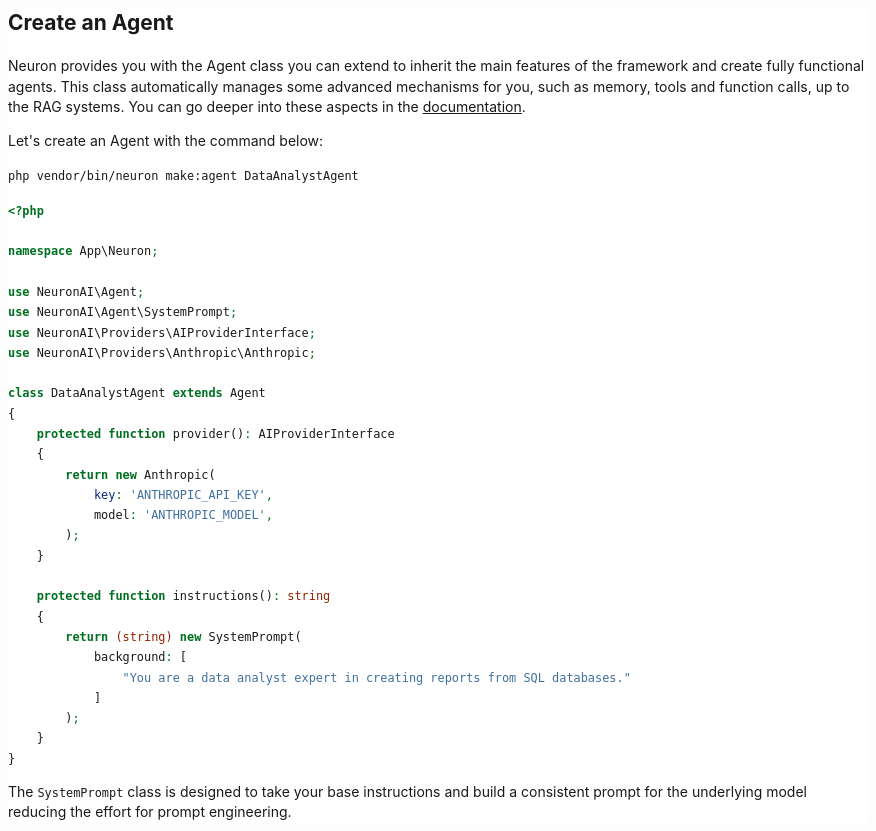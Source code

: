 <a name="create">

## Create an Agent

Neuron provides you with the Agent class you can extend to inherit the main features of the framework
and create fully functional agents. This class automatically manages some advanced mechanisms for you, such as memory,
tools and function calls, up to the RAG systems. You can go deeper into these aspects in the [documentation](https://docs.neuron-ai.dev).

Let's create an Agent with the command below:

```
php vendor/bin/neuron make:agent DataAnalystAgent
```

```php
<?php

namespace App\Neuron;

use NeuronAI\Agent;
use NeuronAI\Agent\SystemPrompt;
use NeuronAI\Providers\AIProviderInterface;
use NeuronAI\Providers\Anthropic\Anthropic;

class DataAnalystAgent extends Agent
{
    protected function provider(): AIProviderInterface
    {
        return new Anthropic(
            key: 'ANTHROPIC_API_KEY',
            model: 'ANTHROPIC_MODEL',
        );
    }

    protected function instructions(): string
    {
        return (string) new SystemPrompt(
            background: [
                "You are a data analyst expert in creating reports from SQL databases."
            ]
        );
    }
}
```

The `SystemPrompt` class is designed to take your base instructions and build a consistent prompt for the underlying model
reducing the effort for prompt engineering.

<a name="talk">
